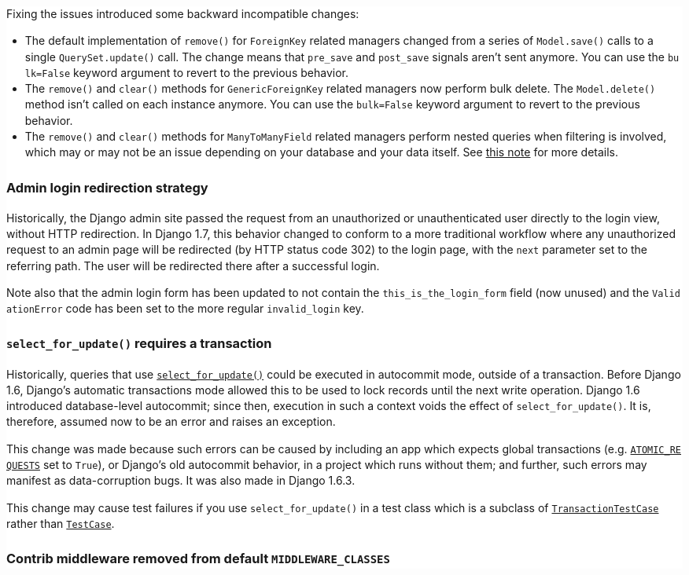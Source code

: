 Fixing the issues introduced some backward incompatible changes:

- The default implementation of `remove()` for `ForeignKey` related managers
  changed from a series of `Model.save()` calls to a single
  `QuerySet.update()` call. The change means that `pre_save` and
  `post_save` signals aren’t sent anymore. You can use the `bulk=False`
  keyword argument to revert to the previous behavior.
- The `remove()` and `clear()` methods for `GenericForeignKey` related
  managers now perform bulk delete. The `Model.delete()` method isn’t called
  on each instance anymore. You can use the `bulk=False` keyword argument to
  revert to the previous behavior.
- The `remove()` and `clear()` methods for `ManyToManyField` related
  managers perform nested queries when filtering is involved, which may or
  may not be an issue depending on your database and your data itself.
  See [this note](../ref/models/querysets.md#nested-queries-performance) for more details.

### Admin login redirection strategy

Historically, the Django admin site passed the request from an unauthorized or
unauthenticated user directly to the login view, without HTTP redirection. In
Django 1.7, this behavior changed to conform to a more traditional workflow
where any unauthorized request to an admin page will be redirected (by HTTP
status code 302) to the login page, with the `next` parameter set to the
referring path. The user will be redirected there after a successful login.

Note also that the admin login form has been updated to not contain the
`this_is_the_login_form` field (now unused) and the `ValidationError` code
has been set to the more regular `invalid_login` key.

### `select_for_update()` requires a transaction

Historically, queries that use
[`select_for_update()`](../ref/models/querysets.md#django.db.models.query.QuerySet.select_for_update) could be
executed in autocommit mode, outside of a transaction. Before Django
1.6, Django’s automatic transactions mode allowed this to be used to
lock records until the next write operation. Django 1.6 introduced
database-level autocommit; since then, execution in such a context
voids the effect of `select_for_update()`. It is, therefore, assumed
now to be an error and raises an exception.

This change was made because such errors can be caused by including an
app which expects global transactions (e.g. [`ATOMIC_REQUESTS`](../ref/settings.md#std-setting-DATABASE-ATOMIC_REQUESTS) set to `True`), or Django’s old autocommit
behavior, in a project which runs without them; and further, such
errors may manifest as data-corruption bugs. It was also made in
Django 1.6.3.

This change may cause test failures if you use `select_for_update()`
in a test class which is a subclass of
[`TransactionTestCase`](../topics/testing/tools.md#django.test.TransactionTestCase) rather than
[`TestCase`](../topics/testing/tools.md#django.test.TestCase).

### Contrib middleware removed from default `MIDDLEWARE_CLASSES`

